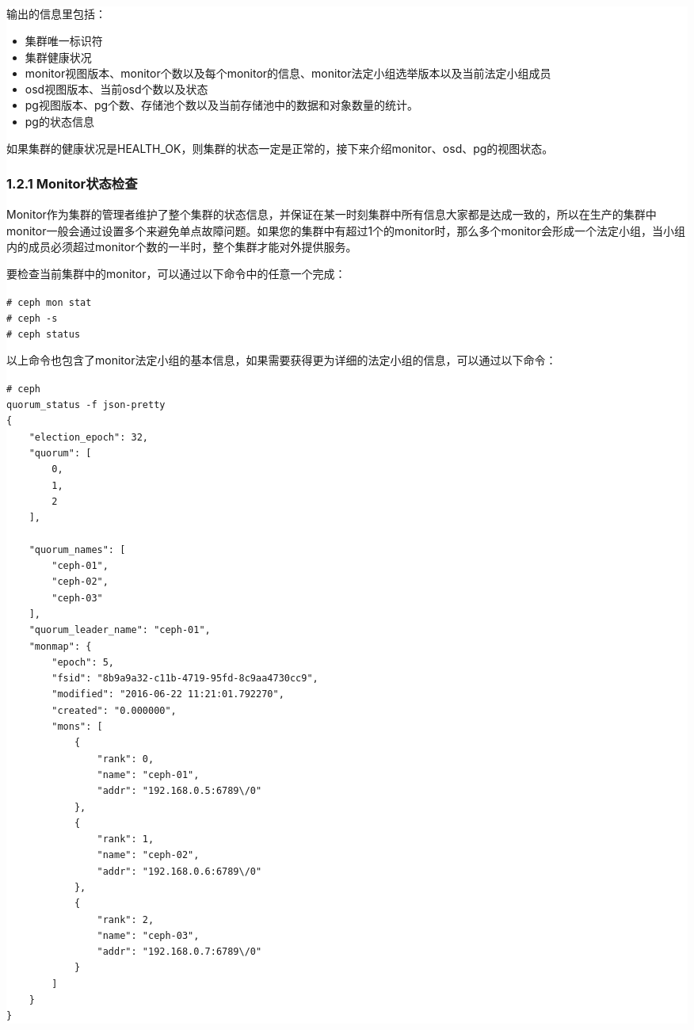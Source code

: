 输出的信息里包括：

* 集群唯一标识符
* 集群健康状况
* monitor视图版本、monitor个数以及每个monitor的信息、monitor法定小组选举版本以及当前法定小组成员
* osd视图版本、当前osd个数以及状态
* pg视图版本、pg个数、存储池个数以及当前存储池中的数据和对象数量的统计。
* pg的状态信息

如果集群的健康状况是HEALTH\_OK，则集群的状态一定是正常的，接下来介绍monitor、osd、pg的视图状态。

### **1.2.1 Monitor状态检查**

Monitor作为集群的管理者维护了整个集群的状态信息，并保证在某一时刻集群中所有信息大家都是达成一致的，所以在生产的集群中monitor一般会通过设置多个来避免单点故障问题。如果您的集群中有超过1个的monitor时，那么多个monitor会形成一个法定小组，当小组内的成员必须超过monitor个数的一半时，整个集群才能对外提供服务。

要检查当前集群中的monitor，可以通过以下命令中的任意一个完成：

```
# ceph mon stat
# ceph -s
# ceph status
```

以上命令也包含了monitor法定小组的基本信息，如果需要获得更为详细的法定小组的信息，可以通过以下命令：

```
# ceph
quorum_status -f json-pretty
{
    "election_epoch": 32,
    "quorum": [
        0,
        1,
        2
    ],

    "quorum_names": [
        "ceph-01",
        "ceph-02",
        "ceph-03"
    ],
    "quorum_leader_name": "ceph-01",
    "monmap": {
        "epoch": 5,
        "fsid": "8b9a9a32-c11b-4719-95fd-8c9aa4730cc9",
        "modified": "2016-06-22 11:21:01.792270",
        "created": "0.000000",
        "mons": [
            {
                "rank": 0,
                "name": "ceph-01",
                "addr": "192.168.0.5:6789\/0"
            },
            {
                "rank": 1,
                "name": "ceph-02",
                "addr": "192.168.0.6:6789\/0"
            },
            {
                "rank": 2,
                "name": "ceph-03",
                "addr": "192.168.0.7:6789\/0"
            }
        ]
    }
}
```